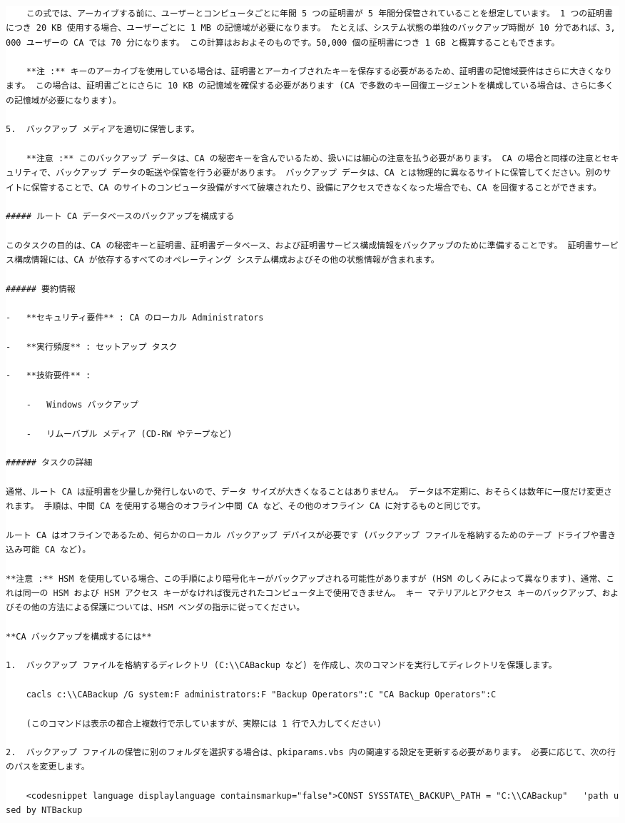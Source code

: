 ```
    この式では、アーカイブする前に、ユーザーとコンピュータごとに年間 5 つの証明書が 5 年間分保管されていることを想定しています。 1 つの証明書につき 20 KB 使用する場合、ユーザーごとに 1 MB の記憶域が必要になります。 たとえば、システム状態の単独のバックアップ時間が 10 分であれば、3,000 ユーザーの CA では 70 分になります。 この計算はおおよそのものです。50,000 個の証明書につき 1 GB と概算することもできます。
  
    **注 :** キーのアーカイブを使用している場合は、証明書とアーカイブされたキーを保存する必要があるため、証明書の記憶域要件はさらに大きくなります。 この場合は、証明書ごとにさらに 10 KB の記憶域を確保する必要があります (CA で多数のキー回復エージェントを構成している場合は、さらに多くの記憶域が必要になります)。
  
5.  バックアップ メディアを適切に保管します。
  
    **注意 :** このバックアップ データは、CA の秘密キーを含んでいるため、扱いには細心の注意を払う必要があります。 CA の場合と同様の注意とセキュリティで、バックアップ データの転送や保管を行う必要があります。 バックアップ データは、CA とは物理的に異なるサイトに保管してください。別のサイトに保管することで、CA のサイトのコンピュータ設備がすべて破壊されたり、設備にアクセスできなくなった場合でも、CA を回復することができます。
  
##### ルート CA データベースのバックアップを構成する
  
このタスクの目的は、CA の秘密キーと証明書、証明書データベース、および証明書サービス構成情報をバックアップのために準備することです。 証明書サービス構成情報には、CA が依存するすべてのオペレーティング システム構成およびその他の状態情報が含まれます。
  
###### 要約情報
  
-   **セキュリティ要件** : CA のローカル Administrators
  
-   **実行頻度** : セットアップ タスク
  
-   **技術要件** :
  
    -   Windows バックアップ
  
    -   リムーバブル メディア (CD-RW やテープなど)
  
###### タスクの詳細
  
通常、ルート CA は証明書を少量しか発行しないので、データ サイズが大きくなることはありません。 データは不定期に、おそらくは数年に一度だけ変更されます。 手順は、中間 CA を使用する場合のオフライン中間 CA など、その他のオフライン CA に対するものと同じです。
  
ルート CA はオフラインであるため、何らかのローカル バックアップ デバイスが必要です (バックアップ ファイルを格納するためのテープ ドライブや書き込み可能 CA など)。
  
**注意 :** HSM を使用している場合、この手順により暗号化キーがバックアップされる可能性がありますが (HSM のしくみによって異なります)、通常、これは同一の HSM および HSM アクセス キーがなければ復元されたコンピュータ上で使用できません。 キー マテリアルとアクセス キーのバックアップ、およびその他の方法による保護については、HSM ベンダの指示に従ってください。
  
**CA バックアップを構成するには**
  
1.  バックアップ ファイルを格納するディレクトリ (C:\\CABackup など) を作成し、次のコマンドを実行してディレクトリを保護します。
  
    cacls c:\\CABackup /G system:F administrators:F "Backup Operators":C "CA Backup Operators":C
  
    (このコマンドは表示の都合上複数行で示していますが、実際には 1 行で入力してください)
  
2.  バックアップ ファイルの保管に別のフォルダを選択する場合は、pkiparams.vbs 内の関連する設定を更新する必要があります。 必要に応じて、次の行のパスを変更します。
  
    <codesnippet language displaylanguage containsmarkup="false">CONST SYSSTATE\_BACKUP\_PATH = "C:\\CABackup"   'path used by NTBackup   
```
  